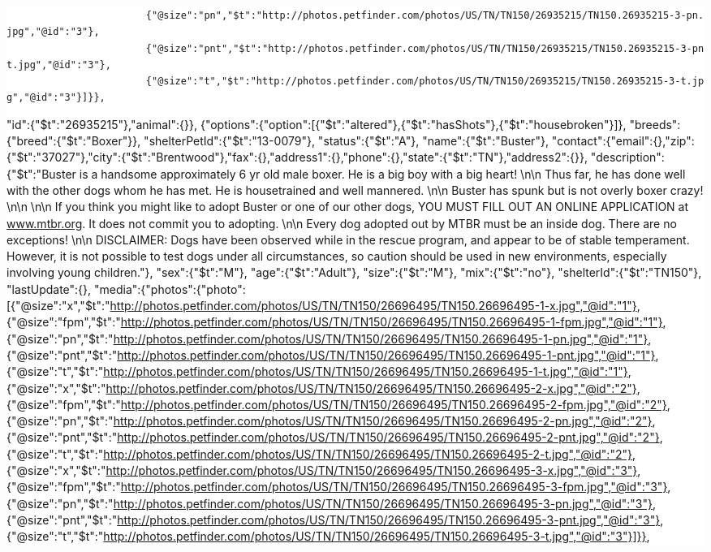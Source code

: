                             {"@size":"pn","$t":"http://photos.petfinder.com/photos/US/TN/TN150/26935215/TN150.26935215-3-pn.jpg","@id":"3"},
                            {"@size":"pnt","$t":"http://photos.petfinder.com/photos/US/TN/TN150/26935215/TN150.26935215-3-pnt.jpg","@id":"3"},
                            {"@size":"t","$t":"http://photos.petfinder.com/photos/US/TN/TN150/26935215/TN150.26935215-3-t.jpg","@id":"3"}]}},
"id":{"$t":"26935215"},"animal":{}},
{"options":{"option":[{"$t":"altered"},{"$t":"hasShots"},{"$t":"housebroken"}]},
"breeds":{"breed":{"$t":"Boxer"}},
"shelterPetId":{"$t":"13-0079"},
"status":{"$t":"A"},
"name":{"$t":"Buster"},
"contact":{"email":{},"zip":{"$t":"37027"},"city":{"$t":"Brentwood"},"fax":{},"address1":{},"phone":{},"state":{"$t":"TN"},"address2":{}},
"description":{"$t":"Buster is a handsome approximately 6 yr old male boxer. He is a big boy with a big
                     heart!  \n\n   Thus far, he has done well with the other dogs whom he has met. He is
                     housetrained and well mannered.   \n\n   Buster has spunk but is not overly boxer
                     crazy!   \n\n  \n\n   If you think you might like to adopt Buster or one of our other
                     dogs, YOU MUST FILL OUT AN ONLINE APPLICATION at www.mtbr.org. It does not commit you
                     to adopting.  \n\n   Every dog adopted out by MTBR must be an inside dog. There are no
                     exceptions!  \n\n   DISCLAIMER: Dogs have been observed while in the rescue program, and
                     appear to be of stable temperament. However, it is not possible to test dogs under all
                     circumstances, so caution should be used in new environments, especially involving young
                     children."},
"sex":{"$t":"M"},
"age":{"$t":"Adult"},
"size":{"$t":"M"},
"mix":{"$t":"no"},
"shelterId":{"$t":"TN150"},
"lastUpdate":{},
"media":{"photos":{"photo":[{"@size":"x","$t":"http://photos.petfinder.com/photos/US/TN/TN150/26696495/TN150.26696495-1-x.jpg","@id":"1"},
                            {"@size":"fpm","$t":"http://photos.petfinder.com/photos/US/TN/TN150/26696495/TN150.26696495-1-fpm.jpg","@id":"1"},
                            {"@size":"pn","$t":"http://photos.petfinder.com/photos/US/TN/TN150/26696495/TN150.26696495-1-pn.jpg","@id":"1"},
                            {"@size":"pnt","$t":"http://photos.petfinder.com/photos/US/TN/TN150/26696495/TN150.26696495-1-pnt.jpg","@id":"1"},
                            {"@size":"t","$t":"http://photos.petfinder.com/photos/US/TN/TN150/26696495/TN150.26696495-1-t.jpg","@id":"1"},
                            {"@size":"x","$t":"http://photos.petfinder.com/photos/US/TN/TN150/26696495/TN150.26696495-2-x.jpg","@id":"2"},
                            {"@size":"fpm","$t":"http://photos.petfinder.com/photos/US/TN/TN150/26696495/TN150.26696495-2-fpm.jpg","@id":"2"},
                            {"@size":"pn","$t":"http://photos.petfinder.com/photos/US/TN/TN150/26696495/TN150.26696495-2-pn.jpg","@id":"2"},
                            {"@size":"pnt","$t":"http://photos.petfinder.com/photos/US/TN/TN150/26696495/TN150.26696495-2-pnt.jpg","@id":"2"},
                            {"@size":"t","$t":"http://photos.petfinder.com/photos/US/TN/TN150/26696495/TN150.26696495-2-t.jpg","@id":"2"},
                            {"@size":"x","$t":"http://photos.petfinder.com/photos/US/TN/TN150/26696495/TN150.26696495-3-x.jpg","@id":"3"},
                            {"@size":"fpm","$t":"http://photos.petfinder.com/photos/US/TN/TN150/26696495/TN150.26696495-3-fpm.jpg","@id":"3"},
                            {"@size":"pn","$t":"http://photos.petfinder.com/photos/US/TN/TN150/26696495/TN150.26696495-3-pn.jpg","@id":"3"},
                            {"@size":"pnt","$t":"http://photos.petfinder.com/photos/US/TN/TN150/26696495/TN150.26696495-3-pnt.jpg","@id":"3"},
                            {"@size":"t","$t":"http://photos.petfinder.com/photos/US/TN/TN150/26696495/TN150.26696495-3-t.jpg","@id":"3"}]}},